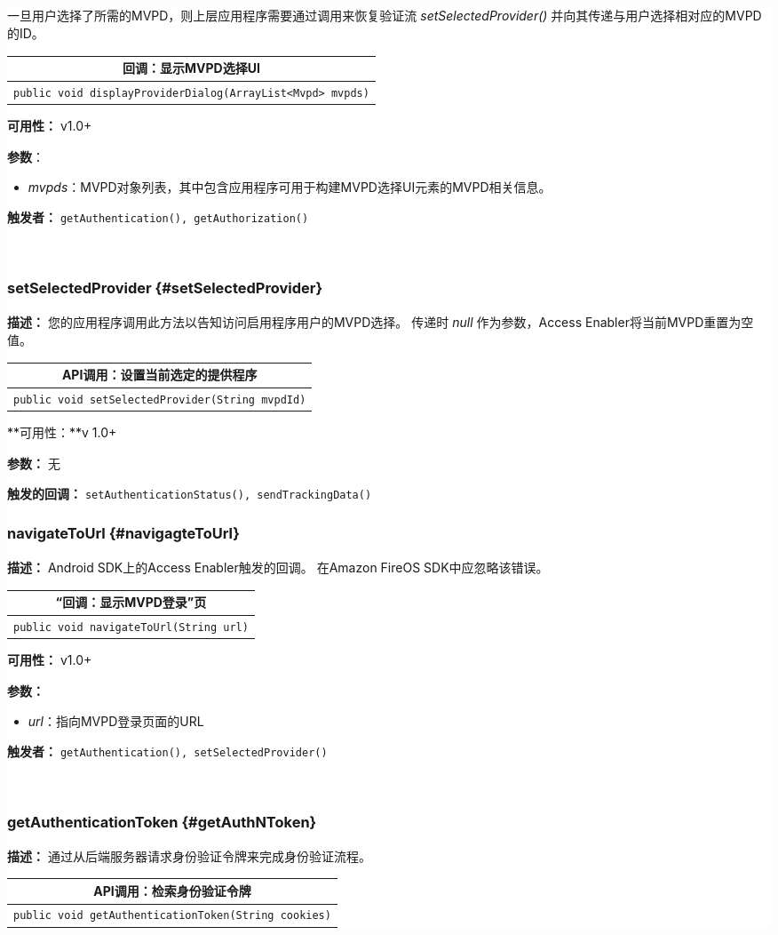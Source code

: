 一旦用户选择了所需的MVPD，则上层应用程序需要通过调用来恢复验证流 *setSelectedProvider()* 并向其传递与用户选择相对应的MVPD的ID。


| **回调：显示MVPD选择UI** |
| --- |
| ```public void displayProviderDialog(ArrayList<Mvpd> mvpds)``` |

**可用性：** v1.0+

**参数**：

- *mvpds*：MVPD对象列表，其中包含应用程序可用于构建MVPD选择UI元素的MVPD相关信息。

**触发者：** `getAuthentication(), getAuthorization()`

</br>

### setSelectedProvider {#setSelectedProvider}

**描述：** 您的应用程序调用此方法以告知访问启用程序用户的MVPD选择。 传递时 *null* 作为参数，Access Enabler将当前MVPD重置为空值。

| **API调用：设置当前选定的提供程序** |
| --- |
| ```public void setSelectedProvider(String mvpdId)``` |


**可用性：**v 1.0+

**参数：** 无

**触发的回调：** `setAuthenticationStatus(), sendTrackingData()`
</br>

### navigateToUrl {#navigagteToUrl}

**描述：** Android SDK上的Access Enabler触发的回调。 在Amazon FireOS SDK中应忽略该错误。

| **“回调：显示MVPD登录”页** |
| --- |
| ```public void navigateToUrl(String url)``` |

**可用性：** v1.0+

**参数：**

- *url*：指向MVPD登录页面的URL

**触发者：** `getAuthentication(), setSelectedProvider()`

</br>

### getAuthenticationToken {#getAuthNToken}

**描述：** 通过从后端服务器请求身份验证令牌来完成身份验证流程。

| **API调用：检索身份验证令牌** |
| --- |
| ```public void getAuthenticationToken(String cookies)``` |
